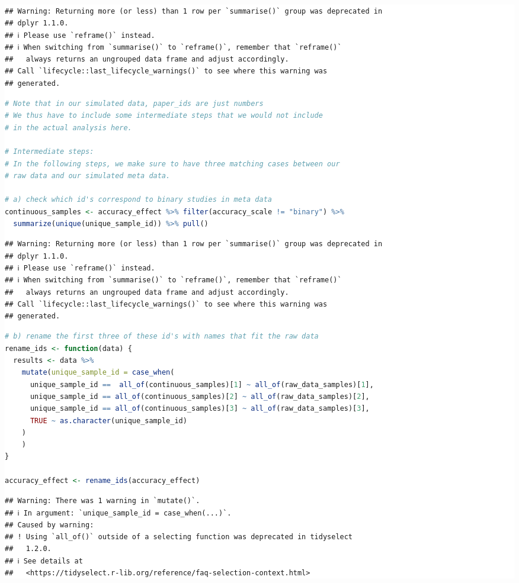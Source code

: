 ```
## Warning: Returning more (or less) than 1 row per `summarise()` group was deprecated in
## dplyr 1.1.0.
## ℹ Please use `reframe()` instead.
## ℹ When switching from `summarise()` to `reframe()`, remember that `reframe()`
##   always returns an ungrouped data frame and adjust accordingly.
## Call `lifecycle::last_lifecycle_warnings()` to see where this warning was
## generated.
```

```r
# Note that in our simulated data, paper_ids are just numbers
# We thus have to include some intermediate steps that we would not include 
# in the actual analysis here. 

# Intermediate steps:
# In the following steps, we make sure to have three matching cases between our
# raw data and our simulated meta data. 

# a) check which id's correspond to binary studies in meta data
continuous_samples <- accuracy_effect %>% filter(accuracy_scale != "binary") %>% 
  summarize(unique(unique_sample_id)) %>% pull()
```

```
## Warning: Returning more (or less) than 1 row per `summarise()` group was deprecated in
## dplyr 1.1.0.
## ℹ Please use `reframe()` instead.
## ℹ When switching from `summarise()` to `reframe()`, remember that `reframe()`
##   always returns an ungrouped data frame and adjust accordingly.
## Call `lifecycle::last_lifecycle_warnings()` to see where this warning was
## generated.
```

```r
# b) rename the first three of these id's with names that fit the raw data
rename_ids <- function(data) {
  results <- data %>% 
    mutate(unique_sample_id = case_when(
      unique_sample_id ==  all_of(continuous_samples)[1] ~ all_of(raw_data_samples)[1],
      unique_sample_id == all_of(continuous_samples)[2] ~ all_of(raw_data_samples)[2], 
      unique_sample_id == all_of(continuous_samples)[3] ~ all_of(raw_data_samples)[3],
      TRUE ~ as.character(unique_sample_id)
    )
    )
}

accuracy_effect <- rename_ids(accuracy_effect)
```

```
## Warning: There was 1 warning in `mutate()`.
## ℹ In argument: `unique_sample_id = case_when(...)`.
## Caused by warning:
## ! Using `all_of()` outside of a selecting function was deprecated in tidyselect
##   1.2.0.
## ℹ See details at
##   <https://tidyselect.r-lib.org/reference/faq-selection-context.html>
```
